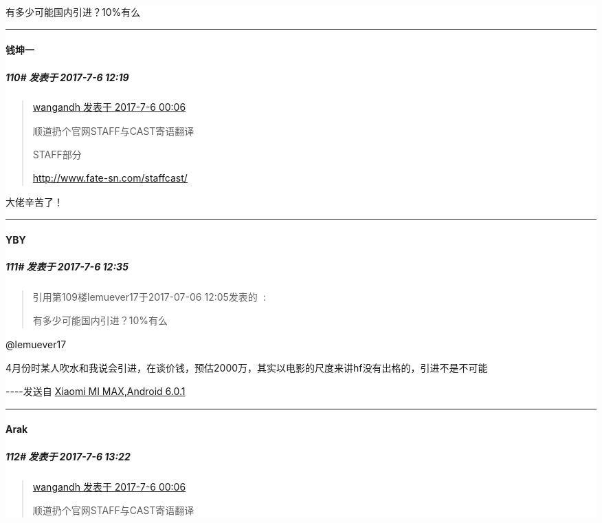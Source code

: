 


有多少可能国内引进？10%有么







*****

####  钱坤一  
##### 110#       发表于 2017-7-6 12:19



<blockquote><a href="httphttps://bbs.saraba1st.com/2b/forum.php?mod=redirect&amp;goto=findpost&amp;pid=36494297&amp;ptid=1359460" target="_blank">wangandh 发表于 2017-7-6 00:06</a>

顺道扔个官网STAFF与CAST寄语翻译

STAFF部分

http://www.fate-sn.com/staffcast/</blockquote>
大佬辛苦了！







*****

####  YBY  
##### 111#       发表于 2017-7-6 12:35



<blockquote>引用第109楼lemuever17于2017-07-06 12:05发表的  :

有多少可能国内引进？10%有么</blockquote>
@lemuever17

4月份时某人吹水和我说会引进，在谈价钱，预估2000万，其实以电影的尺度来讲hf没有出格的，引进不是不可能


----发送自 [Xiaomi MI MAX,Android 6.0.1](http://stage1.5j4m.com/?1.27)







*****

####  Arak  
##### 112#       发表于 2017-7-6 13:22



<blockquote><a href="httphttps://bbs.saraba1st.com/2b/forum.php?mod=redirect&amp;goto=findpost&amp;pid=36494297&amp;ptid=1359460" target="_blank">wangandh 发表于 2017-7-6 00:06</a>

顺道扔个官网STAFF与CAST寄语翻译
